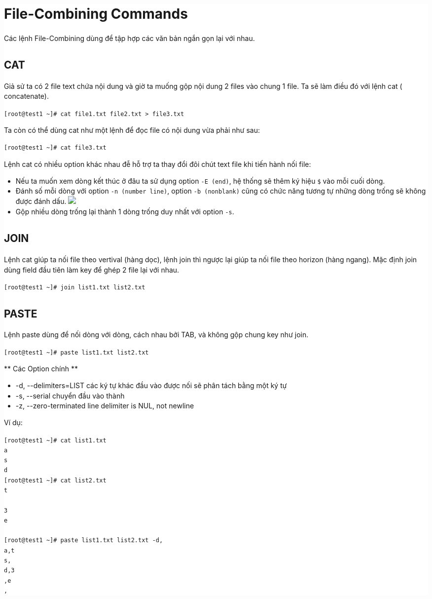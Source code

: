 # File-Combining Commands 

Các lệnh File-Combining dùng để tập hợp các văn bản ngắn gọn lại với nhau.

## CAT 

Giả sử ta có 2 file text chứa nội dung và giờ ta muống gộp nội dung 2 files vào chung 1 file. Ta sẽ làm điều đó với lệnh cat ( concatenate).

``[root@test1 ~]# cat file1.txt file2.txt > file3.txt``

Ta còn có thể dùng cat như một lệnh để đọc file có nội dung vừa phải như sau:

``[root@test1 ~]# cat file3.txt``

Lệnh cat có nhiều option khác nhau đễ hỗ trợ ta thay đổi đôi chút text file khi tiến hành nối file:
- Nếu ta muốn xem dòng kết thúc ở đâu ta sử dụng option ``-E (end)``, hệ thống sẽ thêm ký hiệu ``$`` vào mỗi cuối dòng.
- Đánh số mỗi dòng với option ``-n (number line)``, option ``-b (nonblank)`` cũng có chức năng tương tự những dòng trống sẽ không được đánh dấu.
  <img src="![image](https://user-images.githubusercontent.com/79156398/152914211-3f47f893-a1da-4fee-bc92-55193c6c4a24.png)">
- Gộp nhiều dòng trống lại thành 1 dòng trống duy nhất với option ``-s``.

## JOIN

Lệnh cat giúp ta nối file theo vertival (hàng dọc), lệnh join thì ngược lại giúp ta nối file theo horizon (hàng ngang). Mặc định join dùng field đầu tiên làm key để ghép 2 file lại với nhau.

``[root@test1 ~]# join list1.txt list2.txt``

## PASTE

Lệnh paste dùng để nối dòng với dòng, cách nhau bởi TAB, và không gộp chung key như join.

``[root@test1 ~]# paste list1.txt list2.txt``

** Các Option chính ** 
   - -d, --delimiters=LIST
                các ký tự khác đầu vào được nối sẽ phân tách bằng một ký tự 
   - -s, --serial
          chuyển đầu vào thành 
   - -z, --zero-terminated
          line delimiter is NUL, not newline

Ví dụ:
````
[root@test1 ~]# cat list1.txt
a
s
d
[root@test1 ~]# cat list2.txt
t

3
e

[root@test1 ~]# paste list1.txt list2.txt -d,
a,t
s,
d,3
,e
,
````
